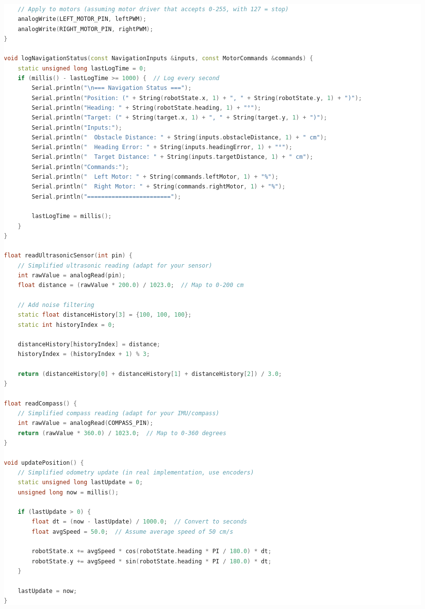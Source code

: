 ```cpp
    // Apply to motors (assuming motor driver that accepts 0-255, with 127 = stop)
    analogWrite(LEFT_MOTOR_PIN, leftPWM);
    analogWrite(RIGHT_MOTOR_PIN, rightPWM);
}

void logNavigationStatus(const NavigationInputs &inputs, const MotorCommands &commands) {
    static unsigned long lastLogTime = 0;
    if (millis() - lastLogTime >= 1000) {  // Log every second
        Serial.println("\n=== Navigation Status ===");
        Serial.println("Position: (" + String(robotState.x, 1) + ", " + String(robotState.y, 1) + ")");
        Serial.println("Heading: " + String(robotState.heading, 1) + "°");
        Serial.println("Target: (" + String(target.x, 1) + ", " + String(target.y, 1) + ")");
        Serial.println("Inputs:");
        Serial.println("  Obstacle Distance: " + String(inputs.obstacleDistance, 1) + " cm");
        Serial.println("  Heading Error: " + String(inputs.headingError, 1) + "°");  
        Serial.println("  Target Distance: " + String(inputs.targetDistance, 1) + " cm");
        Serial.println("Commands:");
        Serial.println("  Left Motor: " + String(commands.leftMotor, 1) + "%");
        Serial.println("  Right Motor: " + String(commands.rightMotor, 1) + "%");
        Serial.println("========================");
        
        lastLogTime = millis();
    }
}

float readUltrasonicSensor(int pin) {
    // Simplified ultrasonic reading (adapt for your sensor)
    int rawValue = analogRead(pin);
    float distance = (rawValue * 200.0) / 1023.0;  // Map to 0-200 cm
    
    // Add noise filtering
    static float distanceHistory[3] = {100, 100, 100};
    static int historyIndex = 0;
    
    distanceHistory[historyIndex] = distance;
    historyIndex = (historyIndex + 1) % 3;
    
    return (distanceHistory[0] + distanceHistory[1] + distanceHistory[2]) / 3.0;
}

float readCompass() {
    // Simplified compass reading (adapt for your IMU/compass)
    int rawValue = analogRead(COMPASS_PIN);
    return (rawValue * 360.0) / 1023.0;  // Map to 0-360 degrees
}

void updatePosition() {
    // Simplified odometry update (in real implementation, use encoders)
    static unsigned long lastUpdate = 0;
    unsigned long now = millis();
    
    if (lastUpdate > 0) {
        float dt = (now - lastUpdate) / 1000.0;  // Convert to seconds
        float avgSpeed = 50.0;  // Assume average speed of 50 cm/s
        
        robotState.x += avgSpeed * cos(robotState.heading * PI / 180.0) * dt;
        robotState.y += avgSpeed * sin(robotState.heading * PI / 180.0) * dt;
    }
    
    lastUpdate = now;
}

```